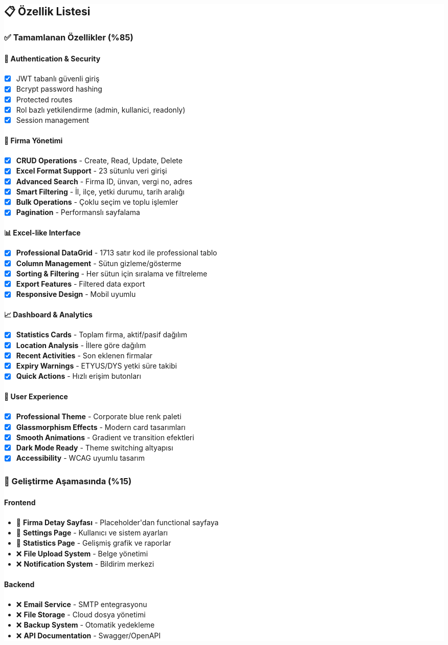 ## 📋 Özellik Listesi

### ✅ Tamamlanan Özellikler (%85)

#### 🔐 Authentication & Security
- [x] JWT tabanlı güvenli giriş
- [x] Bcrypt password hashing  
- [x] Protected routes
- [x] Rol bazlı yetkilendirme (admin, kullanici, readonly)
- [x] Session management

#### 🏢 Firma Yönetimi
- [x] **CRUD Operations** - Create, Read, Update, Delete
- [x] **Excel Format Support** - 23 sütunlu veri girişi
- [x] **Advanced Search** - Firma ID, ünvan, vergi no, adres
- [x] **Smart Filtering** - İl, ilçe, yetki durumu, tarih aralığı
- [x] **Bulk Operations** - Çoklu seçim ve toplu işlemler
- [x] **Pagination** - Performanslı sayfalama

#### 📊 Excel-like Interface  
- [x] **Professional DataGrid** - 1713 satır kod ile professional tablo
- [x] **Column Management** - Sütun gizleme/gösterme
- [x] **Sorting & Filtering** - Her sütun için sıralama ve filtreleme
- [x] **Export Features** - Filtered data export
- [x] **Responsive Design** - Mobil uyumlu

#### 📈 Dashboard & Analytics
- [x] **Statistics Cards** - Toplam firma, aktif/pasif dağılım
- [x] **Location Analysis** - İllere göre dağılım  
- [x] **Recent Activities** - Son eklenen firmalar
- [x] **Expiry Warnings** - ETYUS/DYS yetki süre takibi
- [x] **Quick Actions** - Hızlı erişim butonları

#### 🎨 User Experience
- [x] **Professional Theme** - Corporate blue renk paleti
- [x] **Glassmorphism Effects** - Modern card tasarımları
- [x] **Smooth Animations** - Gradient ve transition efektleri
- [x] **Dark Mode Ready** - Theme switching altyapısı
- [x] **Accessibility** - WCAG uyumlu tasarım

### 🔄 Geliştirme Aşamasında (%15)

#### Frontend
- 🔄 **Firma Detay Sayfası** - Placeholder'dan functional sayfaya
- 🔄 **Settings Page** - Kullanıcı ve sistem ayarları
- 🔄 **Statistics Page** - Gelişmiş grafik ve raporlar
- ❌ **File Upload System** - Belge yönetimi
- ❌ **Notification System** - Bildirim merkezi

#### Backend
- ❌ **Email Service** - SMTP entegrasyonu
- ❌ **File Storage** - Cloud dosya yönetimi
- ❌ **Backup System** - Otomatik yedekleme
- ❌ **API Documentation** - Swagger/OpenAPI
